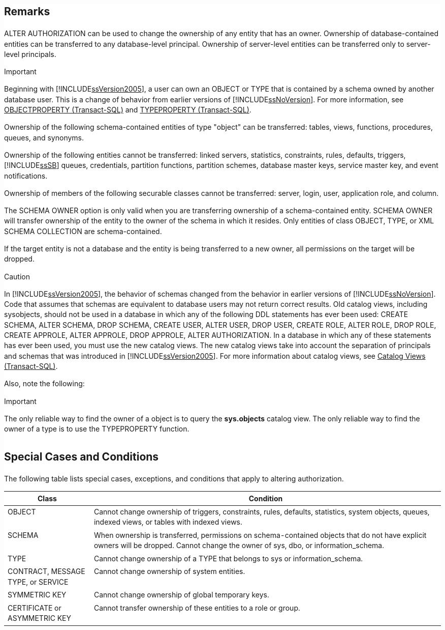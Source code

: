 ## Remarks    
 ALTER AUTHORIZATION can be used to change the ownership of any entity that has an owner. Ownership of database-contained entities can be transferred to any database-level principal. Ownership of server-level entities can be transferred only to server-level principals.    
    
> [!IMPORTANT]    
>  Beginning with [!INCLUDE[ssVersion2005](../../includes/ssversion2005-md.md)], a user can own an OBJECT or TYPE that is contained by a schema owned by another database user. This is a change of behavior from earlier versions of [!INCLUDE[ssNoVersion](../../includes/ssnoversion-md.md)]. For more information, see [OBJECTPROPERTY &#40;Transact-SQL&#41;](../../t-sql/functions/objectproperty-transact-sql.md) and [TYPEPROPERTY &#40;Transact-SQL&#41;](../../t-sql/functions/typeproperty-transact-sql.md).    
    
 Ownership of the following schema-contained entities of type "object" can be transferred: tables, views, functions, procedures, queues, and synonyms.    
    
 Ownership of the following entities cannot be transferred: linked servers, statistics, constraints, rules, defaults, triggers, [!INCLUDE[ssSB](../../includes/sssb-md.md)] queues, credentials, partition functions, partition schemes, database master keys, service master key, and event notifications.    
    
 Ownership of members of the following securable classes cannot be transferred: server, login, user, application role, and column.    
    
 The SCHEMA OWNER option is only valid when you are transferring ownership of a schema-contained entity. SCHEMA OWNER will transfer ownership of the entity to the owner of the schema in which it resides. Only entities of class OBJECT, TYPE, or XML SCHEMA COLLECTION are schema-contained.    
    
 If the target entity is not a database and the entity is being transferred to a new owner, all permissions on the target will be dropped.    
    
> [!CAUTION]    
>  In [!INCLUDE[ssVersion2005](../../includes/ssversion2005-md.md)], the behavior of schemas changed from the behavior in earlier versions of [!INCLUDE[ssNoVersion](../../includes/ssnoversion-md.md)]. Code that assumes that schemas are equivalent to database users may not return correct results. Old catalog views, including sysobjects, should not be used in a database in which any of the following DDL statements has ever been used: CREATE SCHEMA, ALTER SCHEMA, DROP SCHEMA, CREATE USER, ALTER USER, DROP USER, CREATE ROLE, ALTER ROLE, DROP ROLE, CREATE APPROLE, ALTER APPROLE, DROP APPROLE, ALTER AUTHORIZATION. In a database in which any of these statements has ever been used, you must use the new catalog views. The new catalog views take into account the separation of principals and schemas that was introduced in [!INCLUDE[ssVersion2005](../../includes/ssversion2005-md.md)]. For more information about catalog views, see [Catalog Views &#40;Transact-SQL&#41;](../../relational-databases/system-catalog-views/catalog-views-transact-sql.md).    
    
 Also, note the following:    
    
> [!IMPORTANT]    
>  The only reliable way to find the owner of a object is to query the **sys.objects** catalog view. The only reliable way to find the owner of a type is to use the TYPEPROPERTY function.    
    
## Special Cases and Conditions    
 The following table lists special cases, exceptions, and conditions that apply to altering authorization.    
    
|Class|Condition|    
|-----------|---------------|    
|OBJECT|Cannot change ownership of triggers, constraints, rules, defaults, statistics, system objects, queues, indexed views, or tables with indexed views.|    
|SCHEMA|When ownership is transferred, permissions on schema-contained objects that do not have explicit owners will be dropped. Cannot change the owner of sys, dbo, or information_schema.|    
|TYPE|Cannot change ownership of a TYPE that belongs to sys or information_schema.|    
|CONTRACT, MESSAGE TYPE, or SERVICE|Cannot change ownership of system entities.|    
|SYMMETRIC KEY|Cannot change ownership of global temporary keys.|    
|CERTIFICATE or ASYMMETRIC KEY|Cannot transfer ownership of these entities to a role or group.|    